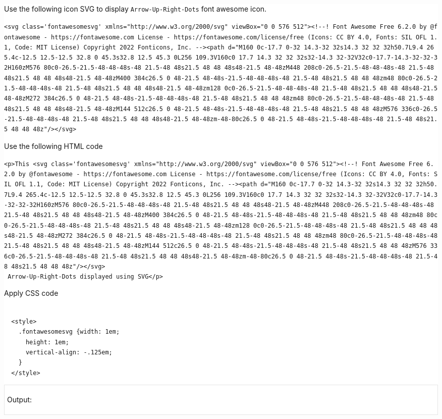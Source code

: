 Use the following icon SVG to display `Arrow-Up-Right-Dots` font awesome icon.
```
<svg class='fontawesomesvg' xmlns="http://www.w3.org/2000/svg" viewBox="0 0 576 512"><!--! Font Awesome Free 6.2.0 by @fontawesome - https://fontawesome.com License - https://fontawesome.com/license/free (Icons: CC BY 4.0, Fonts: SIL OFL 1.1, Code: MIT License) Copyright 2022 Fonticons, Inc. --><path d="M160 0c-17.7 0-32 14.3-32 32s14.3 32 32 32h50.7L9.4 265.4c-12.5 12.5-12.5 32.8 0 45.3s32.8 12.5 45.3 0L256 109.3V160c0 17.7 14.3 32 32 32s32-14.3 32-32V32c0-17.7-14.3-32-32-32H160zM576 80c0-26.5-21.5-48-48-48s-48 21.5-48 48s21.5 48 48 48s48-21.5 48-48zM448 208c0-26.5-21.5-48-48-48s-48 21.5-48 48s21.5 48 48 48s48-21.5 48-48zM400 384c26.5 0 48-21.5 48-48s-21.5-48-48-48s-48 21.5-48 48s21.5 48 48 48zm48 80c0-26.5-21.5-48-48-48s-48 21.5-48 48s21.5 48 48 48s48-21.5 48-48zm128 0c0-26.5-21.5-48-48-48s-48 21.5-48 48s21.5 48 48 48s48-21.5 48-48zM272 384c26.5 0 48-21.5 48-48s-21.5-48-48-48s-48 21.5-48 48s21.5 48 48 48zm48 80c0-26.5-21.5-48-48-48s-48 21.5-48 48s21.5 48 48 48s48-21.5 48-48zM144 512c26.5 0 48-21.5 48-48s-21.5-48-48-48s-48 21.5-48 48s21.5 48 48 48zM576 336c0-26.5-21.5-48-48-48s-48 21.5-48 48s21.5 48 48 48s48-21.5 48-48zm-48-80c26.5 0 48-21.5 48-48s-21.5-48-48-48s-48 21.5-48 48s21.5 48 48 48z"/></svg>

```

Use the following HTML code
```
<p>This <svg class='fontawesomesvg' xmlns="http://www.w3.org/2000/svg" viewBox="0 0 576 512"><!--! Font Awesome Free 6.2.0 by @fontawesome - https://fontawesome.com License - https://fontawesome.com/license/free (Icons: CC BY 4.0, Fonts: SIL OFL 1.1, Code: MIT License) Copyright 2022 Fonticons, Inc. --><path d="M160 0c-17.7 0-32 14.3-32 32s14.3 32 32 32h50.7L9.4 265.4c-12.5 12.5-12.5 32.8 0 45.3s32.8 12.5 45.3 0L256 109.3V160c0 17.7 14.3 32 32 32s32-14.3 32-32V32c0-17.7-14.3-32-32-32H160zM576 80c0-26.5-21.5-48-48-48s-48 21.5-48 48s21.5 48 48 48s48-21.5 48-48zM448 208c0-26.5-21.5-48-48-48s-48 21.5-48 48s21.5 48 48 48s48-21.5 48-48zM400 384c26.5 0 48-21.5 48-48s-21.5-48-48-48s-48 21.5-48 48s21.5 48 48 48zm48 80c0-26.5-21.5-48-48-48s-48 21.5-48 48s21.5 48 48 48s48-21.5 48-48zm128 0c0-26.5-21.5-48-48-48s-48 21.5-48 48s21.5 48 48 48s48-21.5 48-48zM272 384c26.5 0 48-21.5 48-48s-21.5-48-48-48s-48 21.5-48 48s21.5 48 48 48zm48 80c0-26.5-21.5-48-48-48s-48 21.5-48 48s21.5 48 48 48s48-21.5 48-48zM144 512c26.5 0 48-21.5 48-48s-21.5-48-48-48s-48 21.5-48 48s21.5 48 48 48zM576 336c0-26.5-21.5-48-48-48s-48 21.5-48 48s21.5 48 48 48s48-21.5 48-48zm-48-80c26.5 0 48-21.5 48-48s-21.5-48-48-48s-48 21.5-48 48s21.5 48 48 48z"/></svg>
 Arrow-Up-Right-Dots displayed using SVG</p>
```

Apply CSS code
```

  <style>
    .fontawesomesvg {width: 1em;
      height: 1em;
      vertical-align: -.125em;
    }
  </style>

```

<div style='border:1px solid rgba(0,0,0,.1);margin-bottom:10px;padding:5px;'>
<p>Output:</p>

  <style>
    .fontawesomesvg {width: 1em;
      height: 1em;
      vertical-align: -.125em;
    }
  </style>

